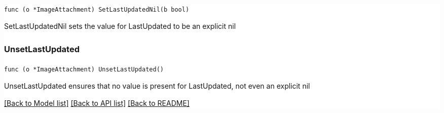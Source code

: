 `func (o *ImageAttachment) SetLastUpdatedNil(b bool)`

 SetLastUpdatedNil sets the value for LastUpdated to be an explicit nil

### UnsetLastUpdated
`func (o *ImageAttachment) UnsetLastUpdated()`

UnsetLastUpdated ensures that no value is present for LastUpdated, not even an explicit nil

[[Back to Model list]](../README.md#documentation-for-models) [[Back to API list]](../README.md#documentation-for-api-endpoints) [[Back to README]](../README.md)


